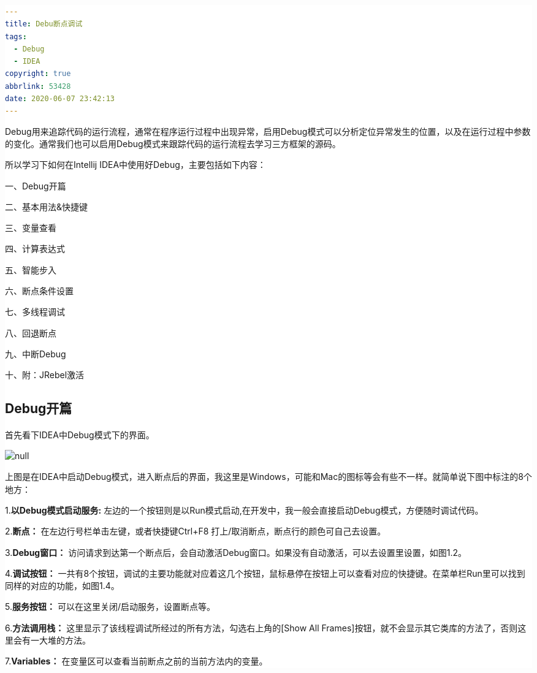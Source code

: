 ```yaml
---
title: Debu断点调试
tags:
  - Debug
  - IDEA
copyright: true
abbrlink: 53428
date: 2020-06-07 23:42:13
---
```


Debug用来追踪代码的运行流程，通常在程序运行过程中出现异常，启用Debug模式可以分析定位异常发生的位置，以及在运行过程中参数的变化。通常我们也可以启用Debug模式来跟踪代码的运行流程去学习三方框架的源码。

所以学习下如何在Intellij IDEA中使用好Debug，主要包括如下内容：

一、Debug开篇

二、基本用法&快捷键

三、变量查看

四、计算表达式

五、智能步入

六、断点条件设置

七、多线程调试

八、回退断点

九、中断Debug

十、附：JRebel激活



## Debug开篇

首先看下IDEA中Debug模式下的界面。

![null](https://myblog-1259323290.cos.ap-nanjing.myqcloud.com/Typora/202006/07/235752-127795.jpeg)

上图是在IDEA中启动Debug模式，进入断点后的界面，我这里是Windows，可能和Mac的图标等会有些不一样。就简单说下图中标注的8个地方：

1.**以Debug模式启动服务:** 左边的一个按钮则是以Run模式启动,在开发中，我一般会直接启动Debug模式，方便随时调试代码。

2.**断点：** 在左边行号栏单击左键，或者快捷键Ctrl+F8 打上/取消断点，断点行的颜色可自己去设置。

3.**Debug窗口：** 访问请求到达第一个断点后，会自动激活Debug窗口。如果没有自动激活，可以去设置里设置，如图1.2。

4.**调试按钮：** 一共有8个按钮，调试的主要功能就对应着这几个按钮，鼠标悬停在按钮上可以查看对应的快捷键。在菜单栏Run里可以找到同样的对应的功能，如图1.4。

5.**服务按钮：** 可以在这里关闭/启动服务，设置断点等。

6.**方法调用栈：** 这里显示了该线程调试所经过的所有方法，勾选右上角的[Show All Frames]按钮，就不会显示其它类库的方法了，否则这里会有一大堆的方法。

7.**Variables：** 在变量区可以查看当前断点之前的当前方法内的变量。

